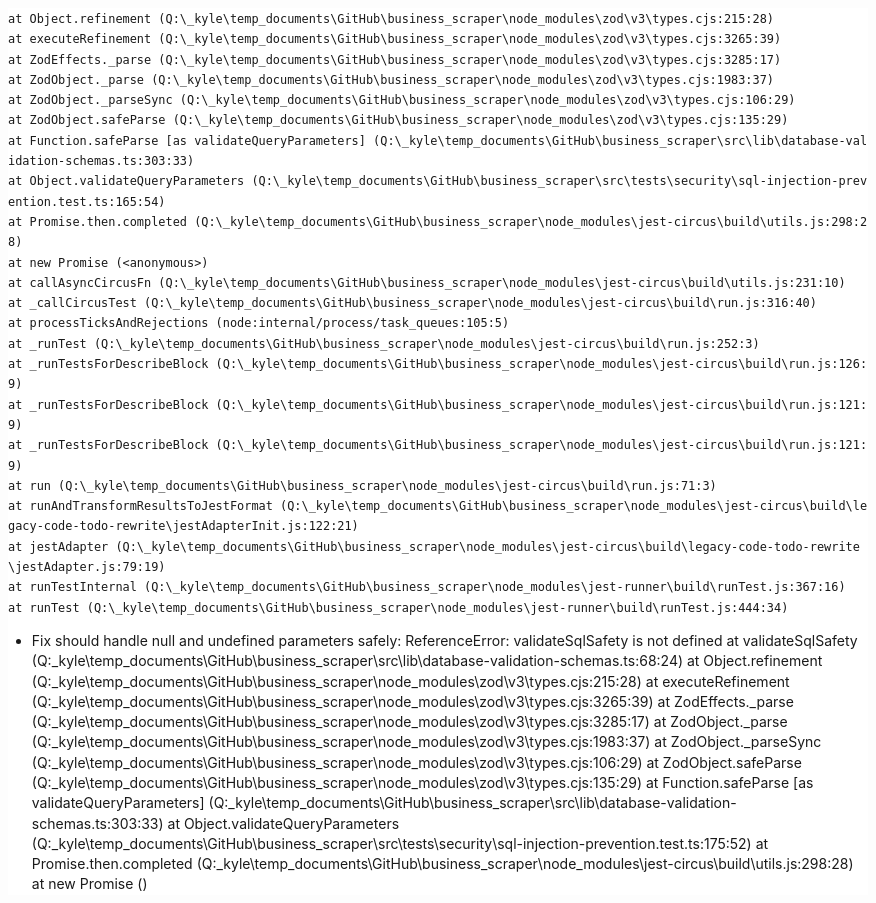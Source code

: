     at Object.refinement (Q:\_kyle\temp_documents\GitHub\business_scraper\node_modules\zod\v3\types.cjs:215:28)
    at executeRefinement (Q:\_kyle\temp_documents\GitHub\business_scraper\node_modules\zod\v3\types.cjs:3265:39)
    at ZodEffects._parse (Q:\_kyle\temp_documents\GitHub\business_scraper\node_modules\zod\v3\types.cjs:3285:17)
    at ZodObject._parse (Q:\_kyle\temp_documents\GitHub\business_scraper\node_modules\zod\v3\types.cjs:1983:37)
    at ZodObject._parseSync (Q:\_kyle\temp_documents\GitHub\business_scraper\node_modules\zod\v3\types.cjs:106:29)
    at ZodObject.safeParse (Q:\_kyle\temp_documents\GitHub\business_scraper\node_modules\zod\v3\types.cjs:135:29)
    at Function.safeParse [as validateQueryParameters] (Q:\_kyle\temp_documents\GitHub\business_scraper\src\lib\database-validation-schemas.ts:303:33)
    at Object.validateQueryParameters (Q:\_kyle\temp_documents\GitHub\business_scraper\src\tests\security\sql-injection-prevention.test.ts:165:54)
    at Promise.then.completed (Q:\_kyle\temp_documents\GitHub\business_scraper\node_modules\jest-circus\build\utils.js:298:28)
    at new Promise (<anonymous>)
    at callAsyncCircusFn (Q:\_kyle\temp_documents\GitHub\business_scraper\node_modules\jest-circus\build\utils.js:231:10)
    at _callCircusTest (Q:\_kyle\temp_documents\GitHub\business_scraper\node_modules\jest-circus\build\run.js:316:40)
    at processTicksAndRejections (node:internal/process/task_queues:105:5)
    at _runTest (Q:\_kyle\temp_documents\GitHub\business_scraper\node_modules\jest-circus\build\run.js:252:3)
    at _runTestsForDescribeBlock (Q:\_kyle\temp_documents\GitHub\business_scraper\node_modules\jest-circus\build\run.js:126:9)
    at _runTestsForDescribeBlock (Q:\_kyle\temp_documents\GitHub\business_scraper\node_modules\jest-circus\build\run.js:121:9)
    at _runTestsForDescribeBlock (Q:\_kyle\temp_documents\GitHub\business_scraper\node_modules\jest-circus\build\run.js:121:9)
    at run (Q:\_kyle\temp_documents\GitHub\business_scraper\node_modules\jest-circus\build\run.js:71:3)
    at runAndTransformResultsToJestFormat (Q:\_kyle\temp_documents\GitHub\business_scraper\node_modules\jest-circus\build\legacy-code-todo-rewrite\jestAdapterInit.js:122:21)
    at jestAdapter (Q:\_kyle\temp_documents\GitHub\business_scraper\node_modules\jest-circus\build\legacy-code-todo-rewrite\jestAdapter.js:79:19)
    at runTestInternal (Q:\_kyle\temp_documents\GitHub\business_scraper\node_modules\jest-runner\build\runTest.js:367:16)
    at runTest (Q:\_kyle\temp_documents\GitHub\business_scraper\node_modules\jest-runner\build\runTest.js:444:34)
- Fix should handle null and undefined parameters safely: ReferenceError: validateSqlSafety is not defined
    at validateSqlSafety (Q:\_kyle\temp_documents\GitHub\business_scraper\src\lib\database-validation-schemas.ts:68:24)
    at Object.refinement (Q:\_kyle\temp_documents\GitHub\business_scraper\node_modules\zod\v3\types.cjs:215:28)
    at executeRefinement (Q:\_kyle\temp_documents\GitHub\business_scraper\node_modules\zod\v3\types.cjs:3265:39)
    at ZodEffects._parse (Q:\_kyle\temp_documents\GitHub\business_scraper\node_modules\zod\v3\types.cjs:3285:17)
    at ZodObject._parse (Q:\_kyle\temp_documents\GitHub\business_scraper\node_modules\zod\v3\types.cjs:1983:37)
    at ZodObject._parseSync (Q:\_kyle\temp_documents\GitHub\business_scraper\node_modules\zod\v3\types.cjs:106:29)
    at ZodObject.safeParse (Q:\_kyle\temp_documents\GitHub\business_scraper\node_modules\zod\v3\types.cjs:135:29)
    at Function.safeParse [as validateQueryParameters] (Q:\_kyle\temp_documents\GitHub\business_scraper\src\lib\database-validation-schemas.ts:303:33)
    at Object.validateQueryParameters (Q:\_kyle\temp_documents\GitHub\business_scraper\src\tests\security\sql-injection-prevention.test.ts:175:52)
    at Promise.then.completed (Q:\_kyle\temp_documents\GitHub\business_scraper\node_modules\jest-circus\build\utils.js:298:28)
    at new Promise (<anonymous>)